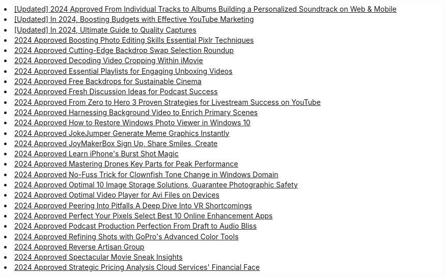 <li><a href="https://eaxpv-info.techidaily.com/updated-2024-approved-from-individual-tracks-to-albums-building-a-personalized-soundtrack-on-web-and-mobile/"><u>[Updated] 2024 Approved  From Individual Tracks to Albums  Building a Personalized Soundtrack on Web & Mobile</u></a></li>
<li><a href="https://facebook-video-footage.techidaily.com/updated-in-2024-boosting-budgets-with-effective-youtube-marketing/"><u>[Updated] In 2024, Boosting Budgets with Effective YouTube Marketing</u></a></li>
<li><a href="https://screen-recording.techidaily.com/updated-in-2024-ultimate-guide-to-quality-captures/"><u>[Updated] In 2024, Ultimate Guide to Quality Captures</u></a></li>
<li><a href="https://fox-friendly.techidaily.com/2024-approved-boosting-photo-editing-skills-essential-pixlr-techniques/"><u>2024 Approved  Boosting Photo Editing Skills  Essential Pixlr Techniques</u></a></li>
<li><a href="https://fox-friendly.techidaily.com/2024-approved-cutting-edge-backdrop-swap-selection-roundup/"><u>2024 Approved  Cutting-Edge Backdrop Swap Selection Roundup</u></a></li>
<li><a href="https://fox-friendly.techidaily.com/2024-approved-decoding-video-cropping-within-imovie/"><u>2024 Approved  Decoding Video Cropping Within iMovie</u></a></li>
<li><a href="https://fox-friendly.techidaily.com/2024-approved-essential-playlists-for-engaging-unboxing-videos/"><u>2024 Approved  Essential Playlists for Engaging Unboxing Videos</u></a></li>
<li><a href="https://fox-friendly.techidaily.com/2024-approved-free-backdrops-for-sustainable-cinema/"><u>2024 Approved  Free Backdrops for Sustainable Cinema</u></a></li>
<li><a href="https://fox-friendly.techidaily.com/2024-approved-fresh-discussion-ideas-for-podcast-success/"><u>2024 Approved  Fresh Discussion Ideas for Podcast Success</u></a></li>
<li><a href="https://fox-friendly.techidaily.com/2024-approved-from-zero-to-hero-3-proven-strategies-for-livestream-success-on-youtube/"><u>2024 Approved  From Zero to Hero  3 Proven Strategies for Livestream Success on YouTube</u></a></li>
<li><a href="https://fox-friendly.techidaily.com/2024-approved-harnessing-background-video-to-enrich-primary-scenes/"><u>2024 Approved  Harnessing Background Video to Enrich Primary Scenes</u></a></li>
<li><a href="https://fox-friendly.techidaily.com/2024-approved-how-to-restore-windows-photo-viewer-in-windows-10/"><u>2024 Approved  How to Restore Windows Photo Viewer in Windows 10</u></a></li>
<li><a href="https://fox-friendly.techidaily.com/2024-approved-jokejumper-generate-meme-graphics-instantly/"><u>2024 Approved  JokeJumper  Generate Meme Graphics Instantly</u></a></li>
<li><a href="https://fox-friendly.techidaily.com/2024-approved-joymakerbox-sign-up-share-smiles-create/"><u>2024 Approved  JoyMakerBox  Sign Up, Share Smiles, Create</u></a></li>
<li><a href="https://article-files.techidaily.com/2024-approved-learn-iphones-burst-shot-magic/"><u>2024 Approved  Learn iPhone's Burst Shot Magic</u></a></li>
<li><a href="https://fox-friendly.techidaily.com/2024-approved-mastering-drones-key-parts-for-peak-performance/"><u>2024 Approved  Mastering Drones  Key Parts for Peak Performance</u></a></li>
<li><a href="https://fox-friendly.techidaily.com/2024-approved-no-fuss-trick-for-clownfish-tone-change-in-windows-domain/"><u>2024 Approved  No-Fuss Trick for Clownfish Tone Change in Windows Domain</u></a></li>
<li><a href="https://fox-friendly.techidaily.com/2024-approved-optimal-10-image-storage-solutions-guarantee-photographic-safety/"><u>2024 Approved  Optimal 10 Image Storage Solutions, Guarantee Photographic Safety</u></a></li>
<li><a href="https://fox-info.techidaily.com/2024-approved-optimal-video-player-for-avi-files-on-devices/"><u>2024 Approved  Optimal Video Player for Avi Files on Devices</u></a></li>
<li><a href="https://fox-friendly.techidaily.com/2024-approved-peering-into-pitfalls-a-deep-dive-into-vr-shortcomings/"><u>2024 Approved  Peering Into Pitfalls  A Deep Dive Into VR Shortcomings</u></a></li>
<li><a href="https://fox-friendly.techidaily.com/2024-approved-perfect-your-pixels-select-best-10-online-enhancement-apps/"><u>2024 Approved  Perfect Your Pixels  Select Best 10 Online Enhancement Apps</u></a></li>
<li><a href="https://fox-friendly.techidaily.com/2024-approved-podcast-production-perfection-from-draft-to-audio-bliss/"><u>2024 Approved  Podcast Production Perfection  From Draft to Audio Bliss</u></a></li>
<li><a href="https://fox-friendly.techidaily.com/2024-approved-refining-shots-with-gopros-advanced-color-tools/"><u>2024 Approved  Refining Shots with GoPro's Advanced Color Tools</u></a></li>
<li><a href="https://fox-friendly.techidaily.com/2024-approved-reverse-artisan-group/"><u>2024 Approved  Reverse Artisan Group</u></a></li>
<li><a href="https://fox-friendly.techidaily.com/2024-approved-spectacular-movie-sneak-insights/"><u>2024 Approved  Spectacular Movie Sneak Insights</u></a></li>
<li><a href="https://fox-friendly.techidaily.com/2024-approved-strategic-pricing-analysis-cloud-services-financial-face/"><u>2024 Approved  Strategic Pricing Analysis  Cloud Services' Financial Face</u></a></li>